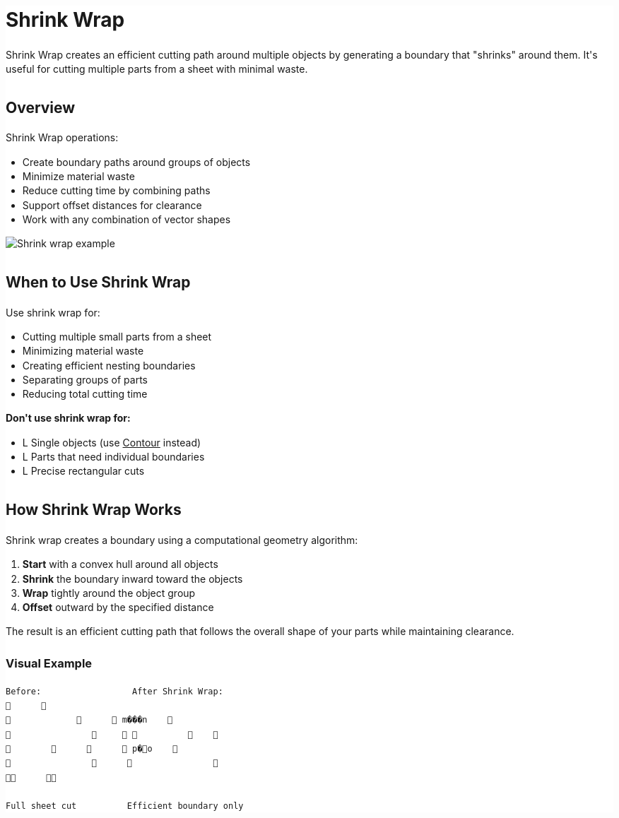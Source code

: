 # Shrink Wrap

Shrink Wrap creates an efficient cutting path around multiple objects by generating a boundary that "shrinks" around them. It's useful for cutting multiple parts from a sheet with minimal waste.

## Overview

Shrink Wrap operations:

- Create boundary paths around groups of objects
- Minimize material waste
- Reduce cutting time by combining paths
- Support offset distances for clearance
- Work with any combination of vector shapes



![Shrink wrap example](../../images/Ref-ShrinkWrap-Example.png)

## When to Use Shrink Wrap

Use shrink wrap for:

-  Cutting multiple small parts from a sheet
-  Minimizing material waste
-  Creating efficient nesting boundaries
-  Separating groups of parts
-  Reducing total cutting time

**Don't use shrink wrap for:**
- L Single objects (use [Contour](contour.md) instead)
- L Parts that need individual boundaries
- L Precise rectangular cuts

## How Shrink Wrap Works

Shrink wrap creates a boundary using a computational geometry algorithm:

1. **Start** with a convex hull around all objects
2. **Shrink** the boundary inward toward the objects
3. **Wrap** tightly around the object group
4. **Offset** outward by the specified distance

The result is an efficient cutting path that follows the overall shape of your parts while maintaining clearance.

### Visual Example

```
Before:                  After Shrink Wrap:
                                      
                    m  � � �  n    
                                    
                     p  �     o    
                                      
                                      

Full sheet cut          Efficient boundary only
```
